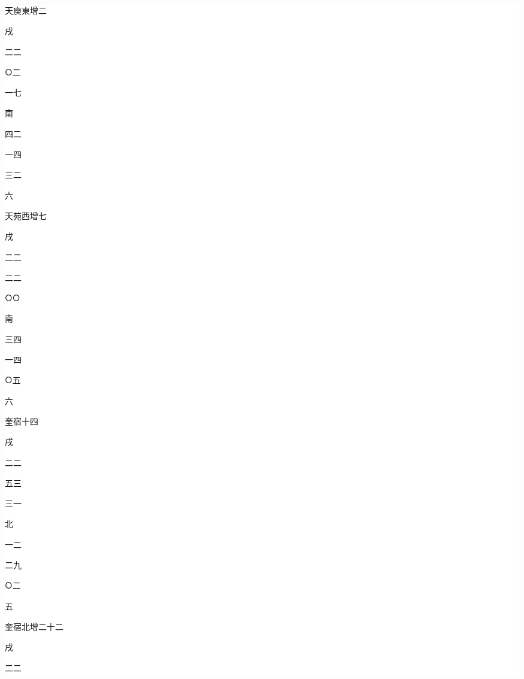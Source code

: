 天庾東增二

戌

二二

○二

一七

南

四二

一四

三二

六

天苑西增七

戌

二二

二二

○○

南

三四

一四

○五

六

奎宿十四

戌

二二

五三

三一

北

一二

二九

○二

五

奎宿北增二十二

戌

二二
